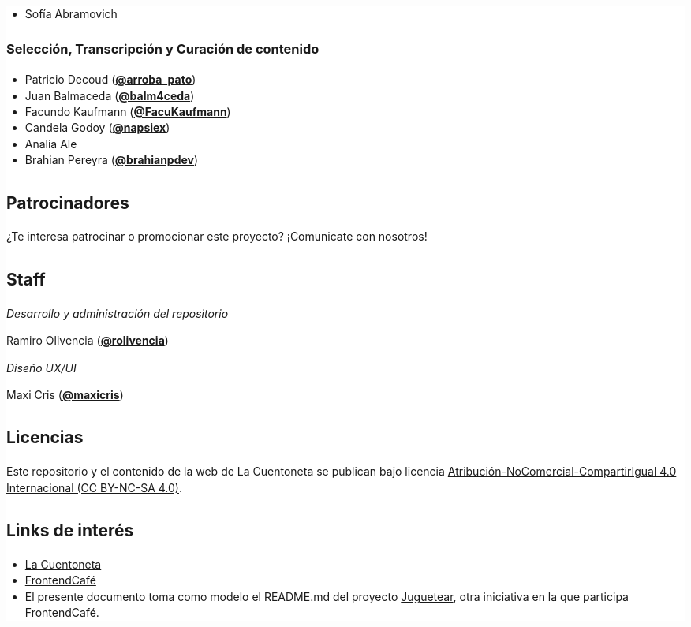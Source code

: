 - Sofía Abramovich

### Selección, Transcripción y Curación de contenido

- Patricio Decoud (**[@arroba_pato](https://twitter.com/arroba_pato)**)
- Juan Balmaceda (**[@balm4ceda](https://twitter.com/balm4ceda)**)
- Facundo Kaufmann (**[@FacuKaufmann](https://twitter.com/FacuKaufmann)**)
- Candela Godoy (**[@napsiex](https://twitter.com/napsiex)**)
- Analía Ale
- Brahian Pereyra (**[@brahianpdev](https://github.com/brahianpdev)**)

## Patrocinadores

¿Te interesa patrocinar o promocionar este proyecto? ¡Comunicate con nosotros!

## Staff

_Desarrollo y administración del repositorio_

Ramiro Olivencia (**[@rolivencia](https://github.com/rolivencia)**)

_Diseño UX/UI_

Maxi Cris (**[@maxicris](https://github.com/maxicris)**)

## Licencias

Este repositorio y el contenido de la web de La Cuentoneta se publican bajo licencia [Atribución-NoComercial-CompartirIgual 4.0 Internacional (CC BY-NC-SA 4.0)][doc-lic].

## Links de interés

- [La Cuentoneta][web]
- [FrontendCafé](https://frontend.cafe/)
- El presente documento toma como modelo el README.md del proyecto [Juguetear][github-juguetear], otra iniciativa en la que participa [FrontendCafé][web-fec].




[web]: https://cuentoneta.ar
[web-staging]: https://cuentoneta-staging.vercel.app
[web-storybook]: https://storybook-cuentoneta.vercel.app
[web-fec]: https://frontend.cafe/
[github-juguetear]: https://github.com/Juguetear/juguetear-web



[doc-code_of_conduct]: CODE_OF_CONDUCT.md
[doc-changelog]: CHANGELOG.md
[doc-contributing]: CONTRIBUTING.md
[doc-roadmap]: ROADMAP.md
[doc-mvv]: MVV.md
[doc-lic]: https://creativecommons.org/licenses/by-nc-sa/4.0/deed.es



[dc-channel]: https://discord.com/channels/594363964499165194/1109220285841944586
[dc-fec]: https://discord.com/invite/frontendcafe



[gh-issues]: https://github.com/rolivencia/cuentoneta/issues



[email]: mailto:contacto@cuentoneta.ar
[figma]: https://www.figma.com/file/BIlQ6U3eh3M8vtYQt3vLNW/La-Cuentoneta-v2
[wcag]: https://www.w3.org/WAI/standards-guidelines/wcag/es
[instagram-cuentoneta]: https://instagram.com/cuentoneta
[twitter-cuentoneta]: https://twitter.com/cuentoneta
[facebook-cuentoneta]: https://facebook.com/lacuentoneta
